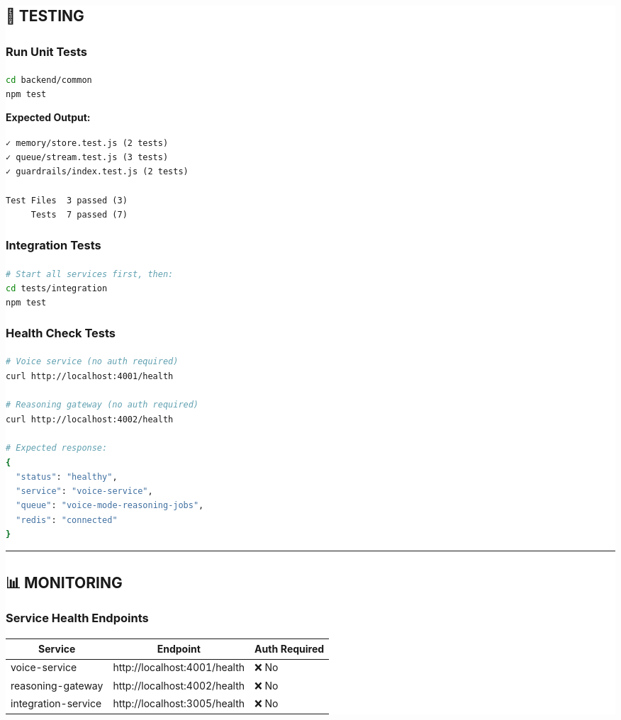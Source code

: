 
## 🧪 TESTING

### Run Unit Tests

```bash
cd backend/common
npm test
```

**Expected Output:**
```
✓ memory/store.test.js (2 tests)
✓ queue/stream.test.js (3 tests)
✓ guardrails/index.test.js (2 tests)

Test Files  3 passed (3)
     Tests  7 passed (7)
```

### Integration Tests

```bash
# Start all services first, then:
cd tests/integration
npm test
```

### Health Check Tests

```bash
# Voice service (no auth required)
curl http://localhost:4001/health

# Reasoning gateway (no auth required)
curl http://localhost:4002/health

# Expected response:
{
  "status": "healthy",
  "service": "voice-service",
  "queue": "voice-mode-reasoning-jobs",
  "redis": "connected"
}
```

---

## 📊 MONITORING

### Service Health Endpoints

| Service | Endpoint | Auth Required |
|---------|----------|---------------|
| voice-service | http://localhost:4001/health | ❌ No |
| reasoning-gateway | http://localhost:4002/health | ❌ No |
| integration-service | http://localhost:3005/health | ❌ No |
